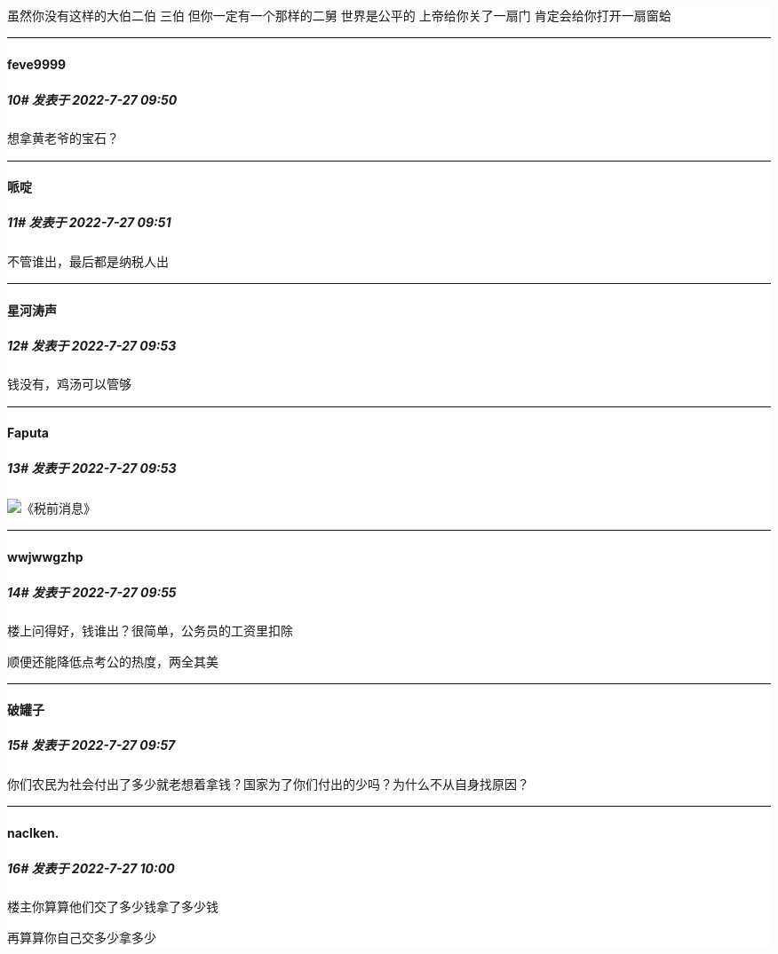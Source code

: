 虽然你没有这样的大伯二伯 三伯 但你一定有一个那样的二舅 世界是公平的 上帝给你关了一扇门 肯定会给你打开一扇窗蛤 ​​​​

*****

####  feve9999  
##### 10#       发表于 2022-7-27 09:50

想拿黄老爷的宝石？

*****

####  哌啶  
##### 11#       发表于 2022-7-27 09:51

不管谁出，最后都是纳税人出

*****

####  星河涛声  
##### 12#       发表于 2022-7-27 09:53

钱没有，鸡汤可以管够

*****

####  Faputa  
##### 13#       发表于 2022-7-27 09:53

<img src="https://static.saraba1st.com/image/smiley/face2017/067.png" referrerpolicy="no-referrer">《税前消息》

*****

####  wwjwwgzhp  
##### 14#       发表于 2022-7-27 09:55

楼上问得好，钱谁出？很简单，公务员的工资里扣除

顺便还能降低点考公的热度，两全其美

*****

####  破罐子  
##### 15#       发表于 2022-7-27 09:57

你们农民为社会付出了多少就老想着拿钱？国家为了你们付出的少吗？为什么不从自身找原因？

*****

####  naclken.  
##### 16#       发表于 2022-7-27 10:00

楼主你算算他们交了多少钱拿了多少钱

再算算你自己交多少拿多少
